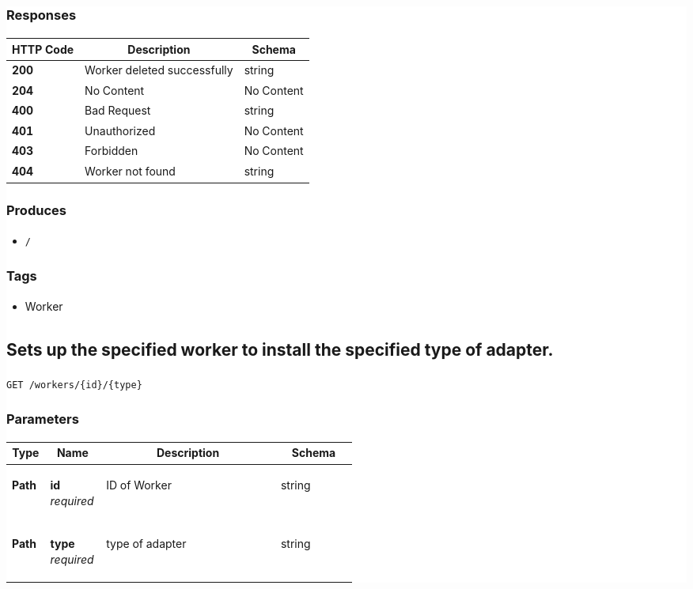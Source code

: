 ### Responses

| HTTP Code | Description                 | Schema     |
| --------- | --------------------------- | ---------- |
| **200**   | Worker deleted successfully | string     |
| **204**   | No Content                  | No Content |
| **400**   | Bad Request                 | string     |
| **401**   | Unauthorized                | No Content |
| **403**   | Forbidden                   | No Content |
| **404**   | Worker not found            | string     |

### Produces

  - `/`

### Tags

  - Worker

## Sets up the specified worker to install the specified type of adapter.

    GET /workers/{id}/{type}

### Parameters

<table>
<colgroup>
<col style="width: 11%" />
<col style="width: 16%" />
<col style="width: 50%" />
<col style="width: 22%" />
</colgroup>
<thead>
<tr class="header">
<th>Type</th>
<th>Name</th>
<th>Description</th>
<th>Schema</th>
</tr>
</thead>
<tbody>
<tr class="odd">
<td><p><strong>Path</strong></p></td>
<td><p><strong>id</strong><br />
<em>required</em></p></td>
<td><p>ID of Worker</p></td>
<td><p>string</p></td>
</tr>
<tr class="even">
<td><p><strong>Path</strong></p></td>
<td><p><strong>type</strong><br />
<em>required</em></p></td>
<td><p>type of adapter</p></td>
<td><p>string</p></td>
</tr>
</tbody>
</table>
